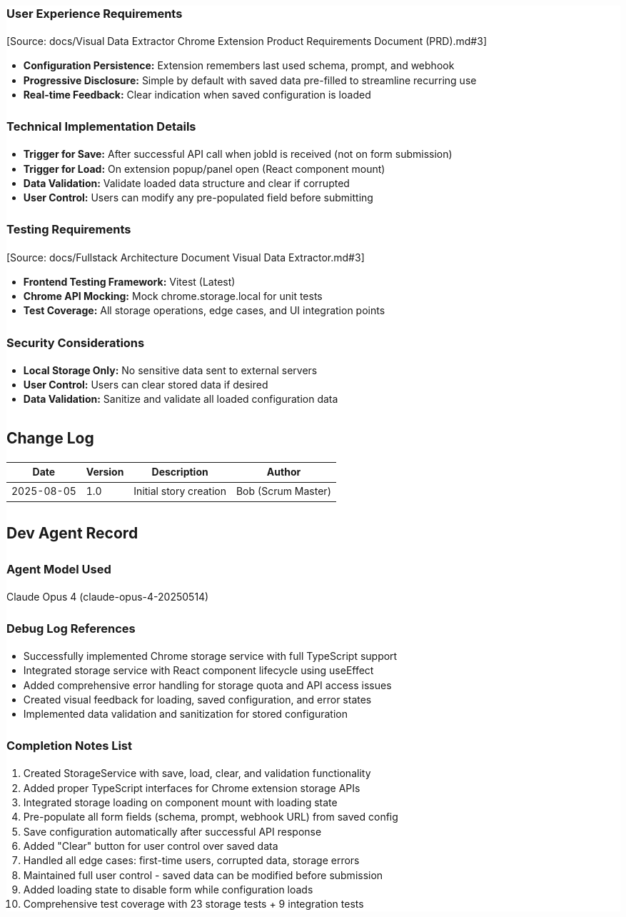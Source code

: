 ### User Experience Requirements
[Source: docs/Visual Data Extractor Chrome Extension Product Requirements Document (PRD).md#3]
- **Configuration Persistence:** Extension remembers last used schema, prompt, and webhook
- **Progressive Disclosure:** Simple by default with saved data pre-filled to streamline recurring use
- **Real-time Feedback:** Clear indication when saved configuration is loaded

### Technical Implementation Details
- **Trigger for Save:** After successful API call when jobId is received (not on form submission)  
- **Trigger for Load:** On extension popup/panel open (React component mount)
- **Data Validation:** Validate loaded data structure and clear if corrupted
- **User Control:** Users can modify any pre-populated field before submitting

### Testing Requirements
[Source: docs/Fullstack Architecture Document Visual Data Extractor.md#3]
- **Frontend Testing Framework:** Vitest (Latest)
- **Chrome API Mocking:** Mock chrome.storage.local for unit tests
- **Test Coverage:** All storage operations, edge cases, and UI integration points

### Security Considerations
- **Local Storage Only:** No sensitive data sent to external servers
- **User Control:** Users can clear stored data if desired
- **Data Validation:** Sanitize and validate all loaded configuration data

## Change Log
| Date | Version | Description | Author |
|------|---------|-------------|--------|
| 2025-08-05 | 1.0 | Initial story creation | Bob (Scrum Master) |

## Dev Agent Record
### Agent Model Used
Claude Opus 4 (claude-opus-4-20250514)

### Debug Log References
- Successfully implemented Chrome storage service with full TypeScript support
- Integrated storage service with React component lifecycle using useEffect
- Added comprehensive error handling for storage quota and API access issues
- Created visual feedback for loading, saved configuration, and error states
- Implemented data validation and sanitization for stored configuration

### Completion Notes List
1. Created StorageService with save, load, clear, and validation functionality
2. Added proper TypeScript interfaces for Chrome extension storage APIs
3. Integrated storage loading on component mount with loading state
4. Pre-populate all form fields (schema, prompt, webhook URL) from saved config
5. Save configuration automatically after successful API response
6. Added "Clear" button for user control over saved data
7. Handled all edge cases: first-time users, corrupted data, storage errors
8. Maintained full user control - saved data can be modified before submission
9. Added loading state to disable form while configuration loads
10. Comprehensive test coverage with 23 storage tests + 9 integration tests

